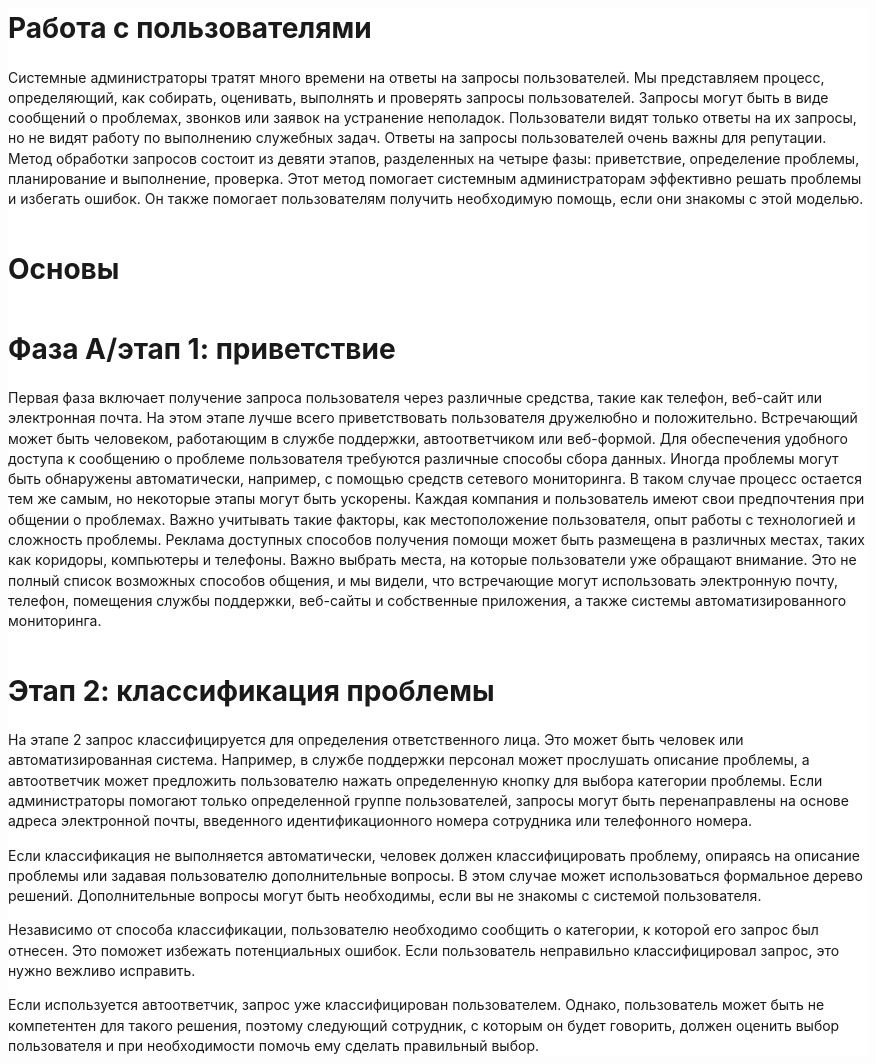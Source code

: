 # Работа с пользователями
Системные администраторы тратят много времени на ответы на запросы пользователей. Мы представляем процесс, определяющий, как собирать, оценивать, выполнять и проверять запросы пользователей. Запросы могут быть в виде сообщений о проблемах, звонков или заявок на устранение неполадок. Пользователи видят только ответы на их запросы, но не видят работу по выполнению служебных задач. Ответы на запросы пользователей очень важны для репутации. Метод обработки запросов состоит из девяти этапов, разделенных на четыре фазы: приветствие, определение проблемы, планирование и выполнение, проверка. Этот метод помогает системным администраторам эффективно решать проблемы и избегать ошибок. Он также помогает пользователям получить необходимую помощь, если они знакомы с этой моделью.
# Основы


# Фаза A/этап 1: приветствие
Первая фаза включает получение запроса пользователя через различные средства, такие как телефон, веб-сайт или электронная почта. На этом этапе лучше всего приветствовать пользователя дружелюбно и положительно.
Встречающий может быть человеком, работающим в службе поддержки, автоответчиком или веб-формой. Для обеспечения удобного доступа к сообщению о проблеме пользователя требуются различные способы сбора данных.
Иногда проблемы могут быть обнаружены автоматически, например, с помощью средств сетевого мониторинга. В таком случае процесс остается тем же самым, но некоторые этапы могут быть ускорены.
Каждая компания и пользователь имеют свои предпочтения при общении о проблемах. Важно учитывать такие факторы, как местоположение пользователя, опыт работы с технологией и сложность проблемы.
Реклама доступных способов получения помощи может быть размещена в различных местах, таких как коридоры, компьютеры и телефоны. Важно выбрать места, на которые пользователи уже обращают внимание.
Это не полный список возможных способов общения, и мы видели, что встречающие могут использовать электронную почту, телефон, помещения службы поддержки, веб-сайты и собственные приложения, а также системы автоматизированного мониторинга.
# Этап 2: классификация проблемы
На этапе 2 запрос классифицируется для определения ответственного лица. Это может быть человек или автоматизированная система. Например, в службе поддержки персонал может прослушать описание проблемы, а автоответчик может предложить пользователю нажать определенную кнопку для выбора категории проблемы. Если администраторы помогают только определенной группе пользователей, запросы могут быть перенаправлены на основе адреса электронной почты, введенного идентификационного номера сотрудника или телефонного номера.

Если классификация не выполняется автоматически, человек должен классифицировать проблему, опираясь на описание проблемы или задавая пользователю дополнительные вопросы. В этом случае может использоваться формальное дерево решений. Дополнительные вопросы могут быть необходимы, если вы не знакомы с системой пользователя.

Независимо от способа классификации, пользователю необходимо сообщить о категории, к которой его запрос был отнесен. Это поможет избежать потенциальных ошибок. Если пользователь неправильно классифицировал запрос, это нужно вежливо исправить.

Если используется автоответчик, запрос уже классифицирован пользователем. Однако, пользователь может быть не компетентен для такого решения, поэтому следующий сотрудник, с которым он будет говорить, должен оценить выбор пользователя и при необходимости помочь ему сделать правильный выбор.
